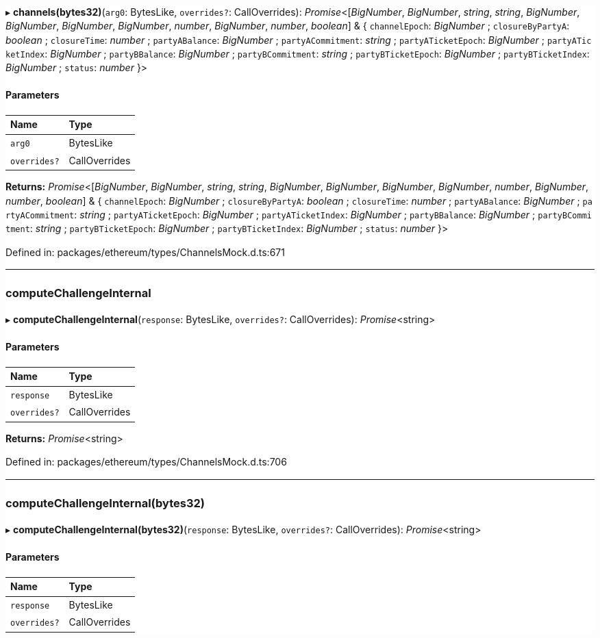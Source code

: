 ▸ **channels(bytes32)**(`arg0`: BytesLike, `overrides?`: CallOverrides): *Promise*<[*BigNumber*, *BigNumber*, *string*, *string*, *BigNumber*, *BigNumber*, *BigNumber*, *BigNumber*, *number*, *BigNumber*, *number*, *boolean*] & { `channelEpoch`: *BigNumber* ; `closureByPartyA`: *boolean* ; `closureTime`: *number* ; `partyABalance`: *BigNumber* ; `partyACommitment`: *string* ; `partyATicketEpoch`: *BigNumber* ; `partyATicketIndex`: *BigNumber* ; `partyBBalance`: *BigNumber* ; `partyBCommitment`: *string* ; `partyBTicketEpoch`: *BigNumber* ; `partyBTicketIndex`: *BigNumber* ; `status`: *number*  }\>

#### Parameters

| Name | Type |
| :------ | :------ |
| `arg0` | BytesLike |
| `overrides?` | CallOverrides |

**Returns:** *Promise*<[*BigNumber*, *BigNumber*, *string*, *string*, *BigNumber*, *BigNumber*, *BigNumber*, *BigNumber*, *number*, *BigNumber*, *number*, *boolean*] & { `channelEpoch`: *BigNumber* ; `closureByPartyA`: *boolean* ; `closureTime`: *number* ; `partyABalance`: *BigNumber* ; `partyACommitment`: *string* ; `partyATicketEpoch`: *BigNumber* ; `partyATicketIndex`: *BigNumber* ; `partyBBalance`: *BigNumber* ; `partyBCommitment`: *string* ; `partyBTicketEpoch`: *BigNumber* ; `partyBTicketIndex`: *BigNumber* ; `status`: *number*  }\>

Defined in: packages/ethereum/types/ChannelsMock.d.ts:671

___

### computeChallengeInternal

▸ **computeChallengeInternal**(`response`: BytesLike, `overrides?`: CallOverrides): *Promise*<string\>

#### Parameters

| Name | Type |
| :------ | :------ |
| `response` | BytesLike |
| `overrides?` | CallOverrides |

**Returns:** *Promise*<string\>

Defined in: packages/ethereum/types/ChannelsMock.d.ts:706

___

### computeChallengeInternal(bytes32)

▸ **computeChallengeInternal(bytes32)**(`response`: BytesLike, `overrides?`: CallOverrides): *Promise*<string\>

#### Parameters

| Name | Type |
| :------ | :------ |
| `response` | BytesLike |
| `overrides?` | CallOverrides |
